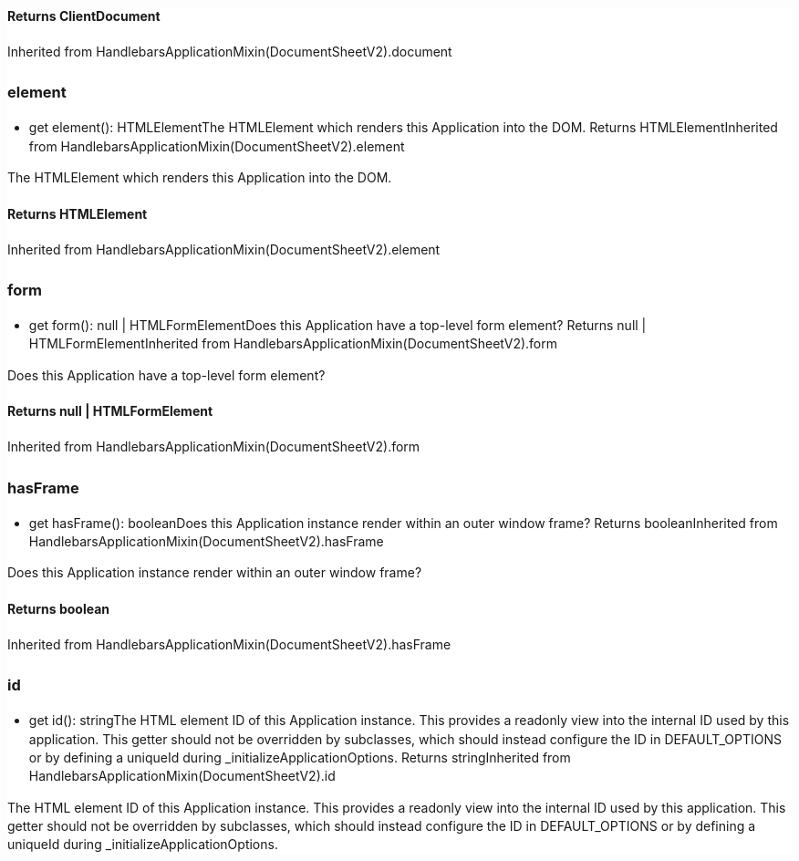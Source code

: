 #### Returns ClientDocument

Inherited from HandlebarsApplicationMixin(DocumentSheetV2).document


### element

- get element(): HTMLElementThe HTMLElement which renders this Application into the DOM.
Returns HTMLElementInherited from HandlebarsApplicationMixin(DocumentSheetV2).element

The HTMLElement which renders this Application into the DOM.


#### Returns HTMLElement

Inherited from HandlebarsApplicationMixin(DocumentSheetV2).element


### form

- get form(): null | HTMLFormElementDoes this Application have a top-level form element?
Returns null | HTMLFormElementInherited from HandlebarsApplicationMixin(DocumentSheetV2).form

Does this Application have a top-level form element?


#### Returns null | HTMLFormElement

Inherited from HandlebarsApplicationMixin(DocumentSheetV2).form


### hasFrame

- get hasFrame(): booleanDoes this Application instance render within an outer window frame?
Returns booleanInherited from HandlebarsApplicationMixin(DocumentSheetV2).hasFrame

Does this Application instance render within an outer window frame?


#### Returns boolean

Inherited from HandlebarsApplicationMixin(DocumentSheetV2).hasFrame


### id

- get id(): stringThe HTML element ID of this Application instance.
This provides a readonly view into the internal ID used by this application.
This getter should not be overridden by subclasses, which should instead configure the ID in DEFAULT_OPTIONS or
by defining a uniqueId during _initializeApplicationOptions.
Returns stringInherited from HandlebarsApplicationMixin(DocumentSheetV2).id

The HTML element ID of this Application instance.
This provides a readonly view into the internal ID used by this application.
This getter should not be overridden by subclasses, which should instead configure the ID in DEFAULT_OPTIONS or
by defining a uniqueId during _initializeApplicationOptions.
